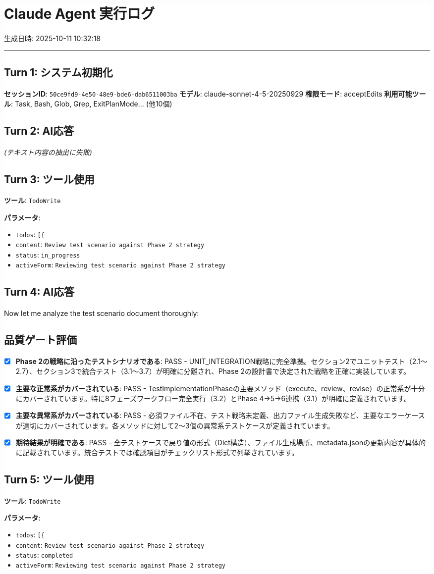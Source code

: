 # Claude Agent 実行ログ

生成日時: 2025-10-11 10:32:18

---

## Turn 1: システム初期化

**セッションID**: `50ce9fd9-4e50-48e9-bde6-dab6511003ba`
**モデル**: claude-sonnet-4-5-20250929
**権限モード**: acceptEdits
**利用可能ツール**: Task, Bash, Glob, Grep, ExitPlanMode... (他10個)

## Turn 2: AI応答

*(テキスト内容の抽出に失敗)*

## Turn 3: ツール使用

**ツール**: `TodoWrite`

**パラメータ**:
- `todos`: `[{`
- `content`: `Review test scenario against Phase 2 strategy`
- `status`: `in_progress`
- `activeForm`: `Reviewing test scenario against Phase 2 strategy`

## Turn 4: AI応答

Now let me analyze the test scenario document thoroughly:

## 品質ゲート評価

- [x] **Phase 2の戦略に沿ったテストシナリオである**: PASS - UNIT_INTEGRATION戦略に完全準拠。セクション2でユニットテスト（2.1〜2.7）、セクション3で統合テスト（3.1〜3.7）が明確に分離され、Phase 2の設計書で決定された戦略を正確に実装しています。

- [x] **主要な正常系がカバーされている**: PASS - TestImplementationPhaseの主要メソッド（execute、review、revise）の正常系が十分にカバーされています。特に8フェーズワークフロー完全実行（3.2）とPhase 4→5→6連携（3.1）が明確に定義されています。

- [x] **主要な異常系がカバーされている**: PASS - 必須ファイル不在、テスト戦略未定義、出力ファイル生成失敗など、主要なエラーケースが適切にカバーされています。各メソッドに対して2〜3個の異常系テストケースが定義されています。

- [x] **期待結果が明確である**: PASS - 全テストケースで戻り値の形式（Dict構造）、ファイル生成場所、metadata.jsonの更新内容が具体的に記載されています。統合テストでは確認項目がチェックリスト形式で列挙されています。

## Turn 5: ツール使用

**ツール**: `TodoWrite`

**パラメータ**:
- `todos`: `[{`
- `content`: `Review test scenario against Phase 2 strategy`
- `status`: `completed`
- `activeForm`: `Reviewing test scenario against Phase 2 strategy`
